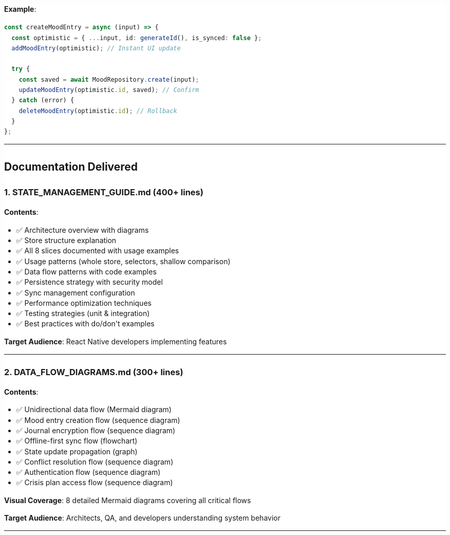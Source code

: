 **Example**:
```typescript
const createMoodEntry = async (input) => {
  const optimistic = { ...input, id: generateId(), is_synced: false };
  addMoodEntry(optimistic); // Instant UI update

  try {
    const saved = await MoodRepository.create(input);
    updateMoodEntry(optimistic.id, saved); // Confirm
  } catch (error) {
    deleteMoodEntry(optimistic.id); // Rollback
  }
};
```

---

## Documentation Delivered

### 1. STATE_MANAGEMENT_GUIDE.md (400+ lines)

**Contents**:
- ✅ Architecture overview with diagrams
- ✅ Store structure explanation
- ✅ All 8 slices documented with usage examples
- ✅ Usage patterns (whole store, selectors, shallow comparison)
- ✅ Data flow patterns with code examples
- ✅ Persistence strategy with security model
- ✅ Sync management configuration
- ✅ Performance optimization techniques
- ✅ Testing strategies (unit & integration)
- ✅ Best practices with do/don't examples

**Target Audience**: React Native developers implementing features

---

### 2. DATA_FLOW_DIAGRAMS.md (300+ lines)

**Contents**:
- ✅ Unidirectional data flow (Mermaid diagram)
- ✅ Mood entry creation flow (sequence diagram)
- ✅ Journal encryption flow (sequence diagram)
- ✅ Offline-first sync flow (flowchart)
- ✅ State update propagation (graph)
- ✅ Conflict resolution flow (sequence diagram)
- ✅ Authentication flow (sequence diagram)
- ✅ Crisis plan access flow (sequence diagram)

**Visual Coverage**: 8 detailed Mermaid diagrams covering all critical flows

**Target Audience**: Architects, QA, and developers understanding system behavior

---
